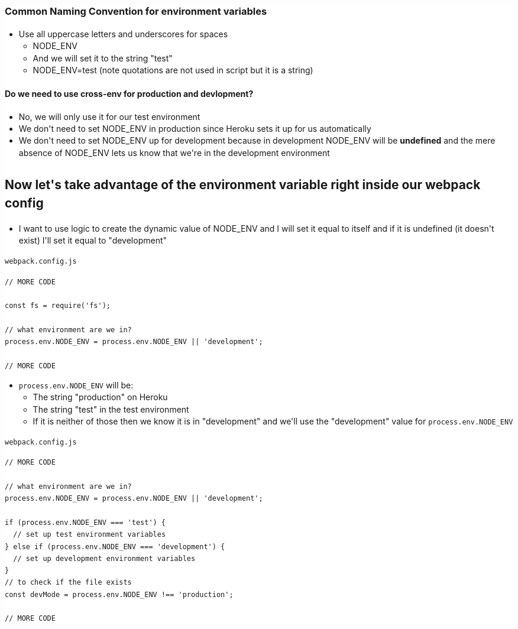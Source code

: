### Common Naming Convention for environment variables
* Use all uppercase letters and underscores for spaces
    - NODE_ENV
    - And we will set it to the string "test"
    - NODE_ENV=test (note quotations are not used in script but it is a string)

#### Do we need to use cross-env for production and devlopment?
* No, we will only use it for our test environment
* We don't need to set NODE_ENV in production since Heroku sets it up for us automatically
* We don't need to set NODE_ENV up for development because in development NODE_ENV will be **undefined** and the mere absence of NODE_ENV lets us know that we're in the development environment

## Now let's take advantage of the environment variable right inside our webpack config
* I want to use logic to create the dynamic value of NODE_ENV and I will set it equal to itself and if it is undefined (it doesn't exist) I'll set it equal to "development"

`webpack.config.js`

```
// MORE CODE

const fs = require('fs');

// what environment are we in?
process.env.NODE_ENV = process.env.NODE_ENV || 'development';

// MORE CODE
```

* `process.env.NODE_ENV` will be:
    - The string "production" on Heroku
    - The string "test" in the test environment
    - If it is neither of those then we know it is in "development" and we'll use the "development" value for `process.env.NODE_ENV`

`webpack.config.js`

```
// MORE CODE

// what environment are we in?
process.env.NODE_ENV = process.env.NODE_ENV || 'development';

if (process.env.NODE_ENV === 'test') {
  // set up test environment variables
} else if (process.env.NODE_ENV === 'development') {
  // set up development environment variables
}
// to check if the file exists
const devMode = process.env.NODE_ENV !== 'production';

// MORE CODE
```
